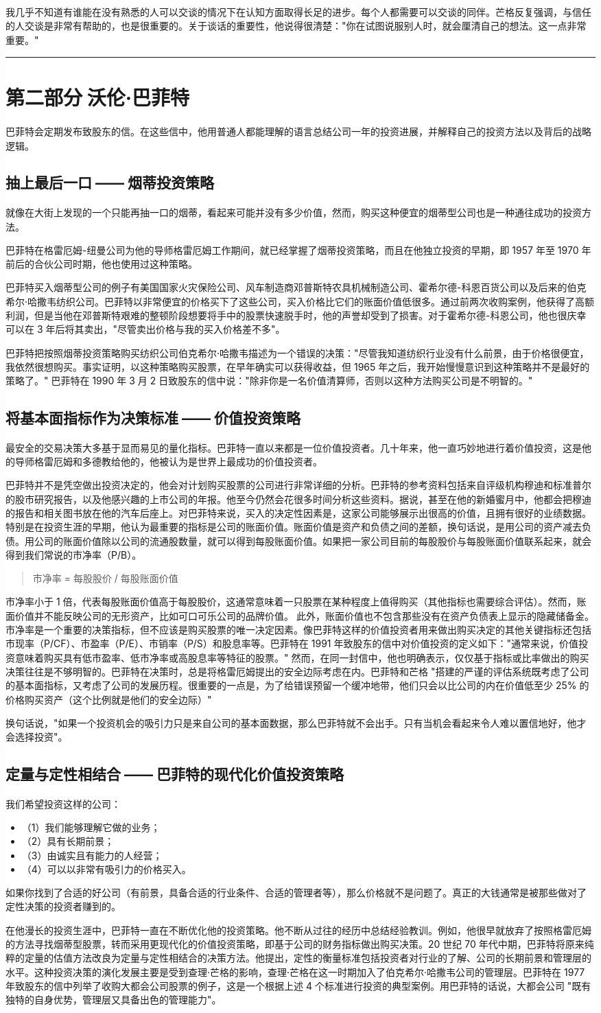 我几乎不知道有谁能在没有熟悉的人可以交谈的情况下在认知方面取得长足的进步。每个人都需要可以交谈的同伴。芒格反复强调，与信任的人交谈是非常有帮助的，也是很重要的。关于谈话的重要性，他说得很清楚："你在试图说服别人时，就会厘清自己的想法。这一点非常重要。"

***

# 第二部分 沃伦·巴菲特

巴菲特会定期发布致股东的信。在这些信中，他用普通人都能理解的语言总结公司一年的投资进展，并解释自己的投资方法以及背后的战略逻辑。  

## 抽上最后一口  —— 烟蒂投资策略  

就像在大街上发现的一个只能再抽一口的烟蒂，看起来可能并没有多少价值，然而，购买这种便宜的烟蒂型公司也是一种通往成功的投资方法。  

巴菲特在格雷厄姆-纽曼公司为他的导师格雷厄姆工作期间，就已经掌握了烟蒂投资策略，而且在他独立投资的早期，即 1957 年至 1970 年前后的合伙公司时期，他也使用过这种策略。

巴菲特买入烟蒂型公司的例子有美国国家火灾保险公司、风车制造商邓普斯特农具机械制造公司、霍希尔德-科恩百货公司以及后来的伯克希尔·哈撒韦纺织公司。巴菲特以非常便宜的价格买下了这些公司，买入价格比它们的账面价值低很多。通过前两次收购案例，他获得了高额利润，但是当他在邓普斯特艰难的整顿阶段想要将手中的股票快速脱手时，他的声誉却受到了损害。对于霍希尔德-科恩公司，他也很庆幸可以在 3 年后将其卖出，"尽管卖出价格与我的买入价格差不多"。

巴菲特把按照烟蒂投资策略购买纺织公司伯克希尔·哈撒韦描述为一个错误的决策："尽管我知道纺织行业没有什么前景，由于价格很便宜，我依然很想购买。事实证明，以这种策略购买股票，在早年确实可以获得收益，但 1965 年之后，我开始慢慢意识到这种策略并不是最好的策略了。" 巴菲特在 1990 年 3 月 2 日致股东的信中说："除非你是一名价值清算师，否则以这种方法购买公司是不明智的。"  

## 将基本面指标作为决策标准  —— 价值投资策略  

最安全的交易决策大多基于显而易见的量化指标。巴菲特一直以来都是一位价值投资者。几十年来，他一直巧妙地进行着价值投资，这是他的导师格雷厄姆和多德教给他的，他被认为是世界上最成功的价值投资者。 

巴菲特并不是凭空做出投资决定的，他会对计划购买股票的公司进行非常详细的分析。巴菲特的参考资料包括来自评级机构穆迪和标准普尔的股市研究报告，以及他感兴趣的上市公司的年报。他至今仍然会花很多时间分析这些资料。据说，甚至在他的新婚蜜月中，他都会把穆迪的报告和相关图书放在他的汽车后座上。对巴菲特来说，买入的决定性因素是，这家公司能够展示出很高的价值，且拥有很好的业绩数据。特别是在投资生涯的早期，他认为最重要的指标是公司的账面价值。账面价值是资产和负债之间的差额，换句话说，是用公司的资产减去负债。用公司的账面价值除以公司的流通股数量，就可以得到每股账面价值。如果把一家公司目前的每股股价与每股账面价值联系起来，就会得到我们常说的市净率（P/B）。  

> 市净率 = 每股股价 / 每股账面价值

市净率小于 1 倍，代表每股账面价值高于每股股价，这通常意味着一只股票在某种程度上值得购买（其他指标也需要综合评估）。然而，账面价值并不能反映公司的无形资产，比如可口可乐公司的品牌价值。 此外，账面价值也不包含那些没有在资产负债表上显示的隐藏储备金。市净率是一个重要的决策指标，但不应该是购买股票的唯一决定因素。像巴菲特这样的价值投资者用来做出购买决定的其他关键指标还包括市现率（P/CF）、市盈率（P/E）、市销率（P/S）和股息率等。巴菲特在 1991 年致股东的信中对价值投资的定义如下："通常来说，价值投资意味着购买具有低市盈率、低市净率或高股息率等特征的股票。" 然而，在同一封信中，他也明确表示，仅仅基于指标或比率做出的购买决策往往是不够明智的。巴菲特在决策时，总是将格雷厄姆提出的安全边际考虑在内。巴菲特和芒格 "搭建的严谨的评估系统既考虑了公司的基本面指标，又考虑了公司的发展历程。很重要的一点是，为了给错误预留一个缓冲地带，他们只会以比公司的内在价值低至少 25% 的价格购买资产（这个比例就是他们的安全边际）"

换句话说，"如果一个投资机会的吸引力只是来自公司的基本面数据，那么巴菲特就不会出手。只有当机会看起来令人难以置信地好，他才会选择投资"。  

## 定量与定性相结合  —— 巴菲特的现代化价值投资策略 

我们希望投资这样的公司：

-   （1）我们能够理解它做的业务； 
-   （2）具有长期前景；
-   （3）由诚实且有能力的人经营；
-   （4）可以以非常有吸引力的价格买入。 

如果你找到了合适的好公司（有前景，具备合适的行业条件、合适的管理者等），那么价格就不是问题了。真正的大钱通常是被那些做对了定性决策的投资者赚到的。  

在他漫长的投资生涯中，巴菲特一直在不断优化他的投资策略。他不断从过往的经历中总结经验教训。例如，他很早就放弃了按照格雷厄姆的方法寻找烟蒂型股票，转而采用更现代化的价值投资策略，即基于公司的财务指标做出购买决策。20 世纪 70 年代中期，巴菲特将原来纯粹的定量的估值方法改良为定量与定性相结合的决策方法。他提出，定性的衡量标准包括投资者对行业的了解、公司的长期前景和管理层的水平。这种投资决策的演化发展主要是受到查理·芒格的影响，查理·芒格在这一时期加入了伯克希尔·哈撒韦公司的管理层。巴菲特在 1977 年致股东的信中列举了收购大都会公司股票的例子，这是一个根据上述 4 个标准进行投资的典型案例。用巴菲特的话说，大都会公司 "既有独特的自身优势，管理层又具备出色的管理能力"。
